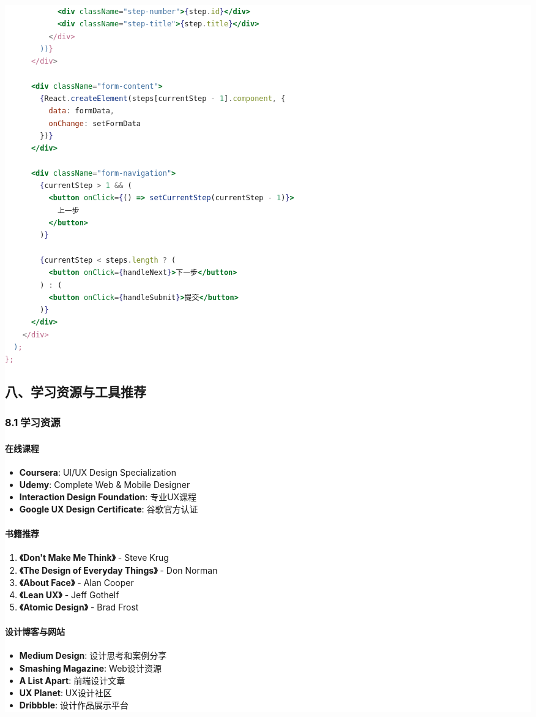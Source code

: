 ```jsx
            <div className="step-number">{step.id}</div>
            <div className="step-title">{step.title}</div>
          </div>
        ))}
      </div>

      <div className="form-content">
        {React.createElement(steps[currentStep - 1].component, {
          data: formData,
          onChange: setFormData
        })}
      </div>

      <div className="form-navigation">
        {currentStep > 1 && (
          <button onClick={() => setCurrentStep(currentStep - 1)}>
            上一步
          </button>
        )}

        {currentStep < steps.length ? (
          <button onClick={handleNext}>下一步</button>
        ) : (
          <button onClick={handleSubmit}>提交</button>
        )}
      </div>
    </div>
  );
};
```

## 八、学习资源与工具推荐

### 8.1 学习资源

#### 在线课程
- **Coursera**: UI/UX Design Specialization
- **Udemy**: Complete Web & Mobile Designer
- **Interaction Design Foundation**: 专业UX课程
- **Google UX Design Certificate**: 谷歌官方认证

#### 书籍推荐
1. **《Don't Make Me Think》** - Steve Krug
2. **《The Design of Everyday Things》** - Don Norman
3. **《About Face》** - Alan Cooper
4. **《Lean UX》** - Jeff Gothelf
5. **《Atomic Design》** - Brad Frost

#### 设计博客与网站
- **Medium Design**: 设计思考和案例分享
- **Smashing Magazine**: Web设计资源
- **A List Apart**: 前端设计文章
- **UX Planet**: UX设计社区
- **Dribbble**: 设计作品展示平台
